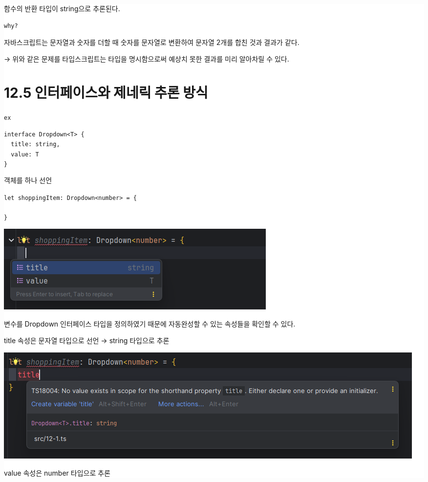함수의 반환 타입이 string으로 추론된다.

`why?`

자바스크립트는 문자열과 숫자를 더할 때 숫자를 문자열로 변환하여 문자열 2개를 합친 것과 결과가 같다.

→ 위와 같은 문제를 타입스크립트는 타입을 명시함으로써 예상치 못한 결과를 미리 알아차릴 수 있다.

# 12.5 인터페이스와 제네릭 추론 방식

`ex`

```tsx
interface Dropdown<T> {
  title: string,
  value: T
}
```

객체를 하나 선언

```tsx
let shoppingItem: Dropdown<number> = {
  
}
```

<img src="image/12/13.png">

변수를 Dropdown 인터페이스 타입을 정의하였기 때문에 자동완성할 수 있는 속성들을 확인할 수 있다.

title 속성은 문자열 타입으로 선언 → string 타입으로 추론

<img src="image/12/14.png">

value 속성은 number 타입으로 추론

